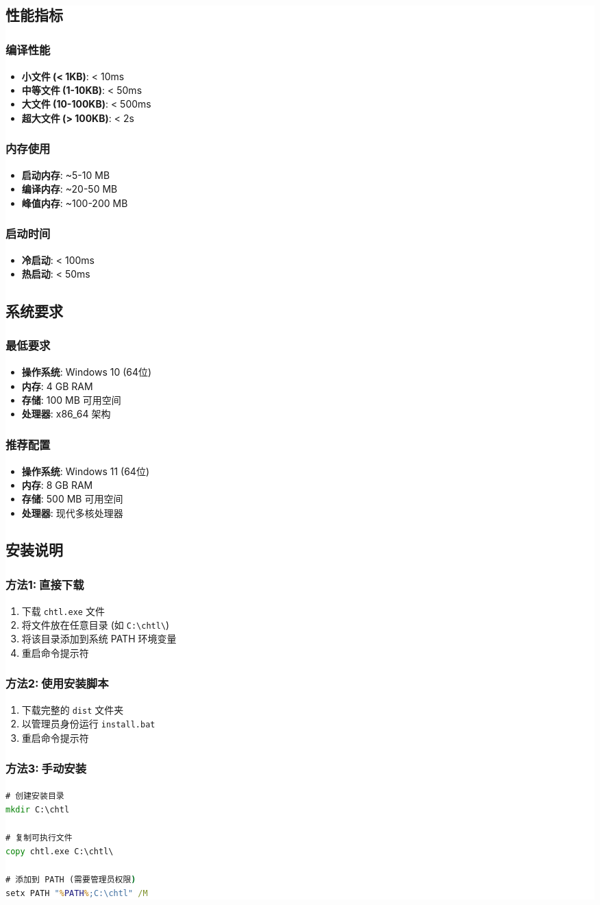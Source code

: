 ## 性能指标

### 编译性能
- **小文件 (< 1KB)**: < 10ms
- **中等文件 (1-10KB)**: < 50ms
- **大文件 (10-100KB)**: < 500ms
- **超大文件 (> 100KB)**: < 2s

### 内存使用
- **启动内存**: ~5-10 MB
- **编译内存**: ~20-50 MB
- **峰值内存**: ~100-200 MB

### 启动时间
- **冷启动**: < 100ms
- **热启动**: < 50ms

## 系统要求

### 最低要求
- **操作系统**: Windows 10 (64位)
- **内存**: 4 GB RAM
- **存储**: 100 MB 可用空间
- **处理器**: x86_64 架构

### 推荐配置
- **操作系统**: Windows 11 (64位)
- **内存**: 8 GB RAM
- **存储**: 500 MB 可用空间
- **处理器**: 现代多核处理器

## 安装说明

### 方法1: 直接下载
1. 下载 `chtl.exe` 文件
2. 将文件放在任意目录 (如 `C:\chtl\`)
3. 将该目录添加到系统 PATH 环境变量
4. 重启命令提示符

### 方法2: 使用安装脚本
1. 下载完整的 `dist` 文件夹
2. 以管理员身份运行 `install.bat`
3. 重启命令提示符

### 方法3: 手动安装
```cmd
# 创建安装目录
mkdir C:\chtl

# 复制可执行文件
copy chtl.exe C:\chtl\

# 添加到 PATH (需要管理员权限)
setx PATH "%PATH%;C:\chtl" /M
```
